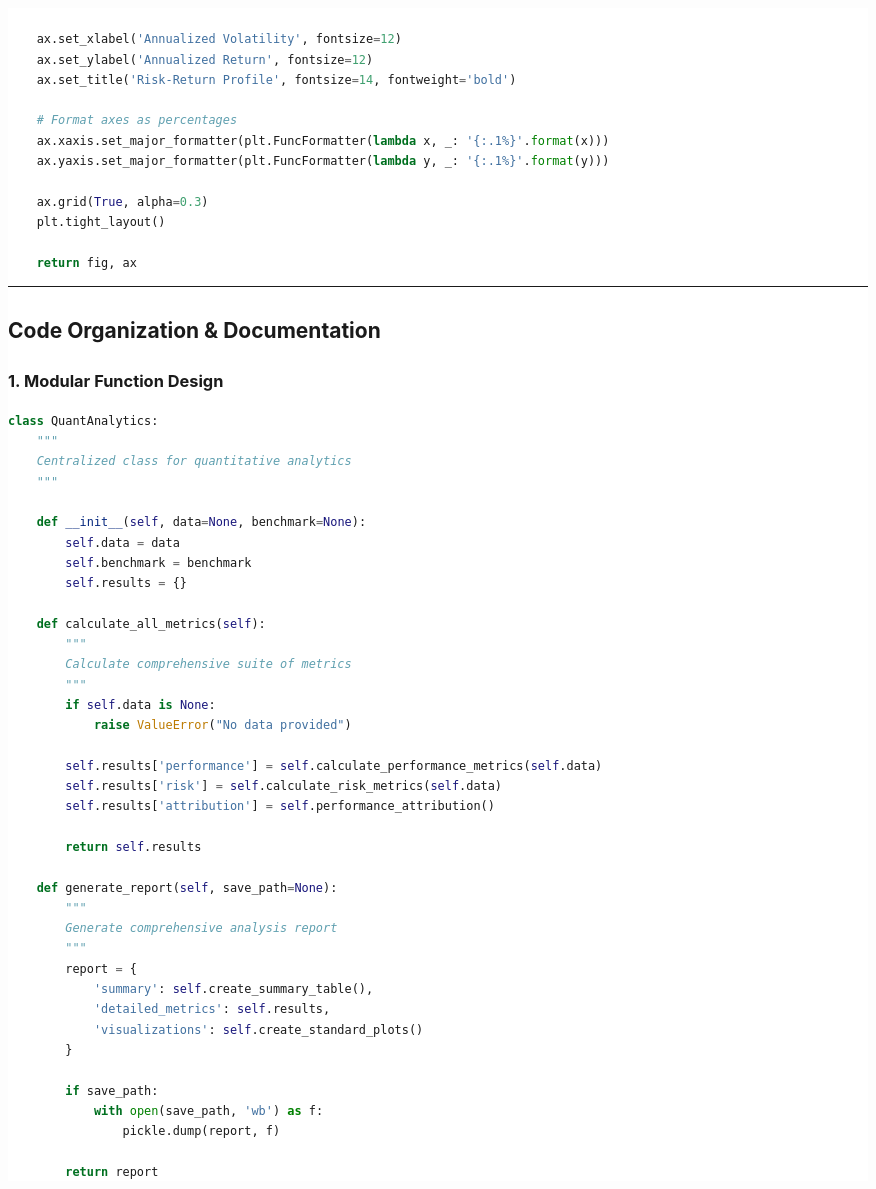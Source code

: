 ```python
    
    ax.set_xlabel('Annualized Volatility', fontsize=12)
    ax.set_ylabel('Annualized Return', fontsize=12)
    ax.set_title('Risk-Return Profile', fontsize=14, fontweight='bold')
    
    # Format axes as percentages
    ax.xaxis.set_major_formatter(plt.FuncFormatter(lambda x, _: '{:.1%}'.format(x)))
    ax.yaxis.set_major_formatter(plt.FuncFormatter(lambda y, _: '{:.1%}'.format(y)))
    
    ax.grid(True, alpha=0.3)
    plt.tight_layout()
    
    return fig, ax
```

---

## Code Organization & Documentation

### 1. Modular Function Design
```python
class QuantAnalytics:
    """
    Centralized class for quantitative analytics
    """
    
    def __init__(self, data=None, benchmark=None):
        self.data = data
        self.benchmark = benchmark
        self.results = {}
    
    def calculate_all_metrics(self):
        """
        Calculate comprehensive suite of metrics
        """
        if self.data is None:
            raise ValueError("No data provided")
        
        self.results['performance'] = self.calculate_performance_metrics(self.data)
        self.results['risk'] = self.calculate_risk_metrics(self.data)
        self.results['attribution'] = self.performance_attribution()
        
        return self.results
    
    def generate_report(self, save_path=None):
        """
        Generate comprehensive analysis report
        """
        report = {
            'summary': self.create_summary_table(),
            'detailed_metrics': self.results,
            'visualizations': self.create_standard_plots()
        }
        
        if save_path:
            with open(save_path, 'wb') as f:
                pickle.dump(report, f)
        
        return report
```
